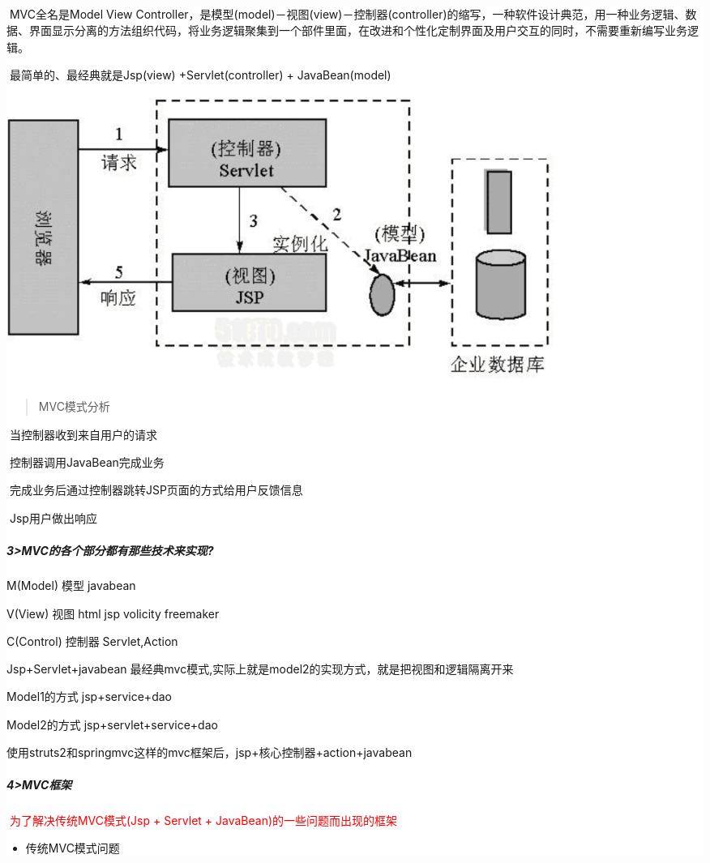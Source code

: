 ​	MVC全名是Model View Controller，是模型(model)－视图(view)－控制器(controller)的缩写，一种软件设计典范，用一种业务逻辑、数据、界面显示分离的方法组织代码，将业务逻辑聚集到一个部件里面，在改进和个性化定制界面及用户交互的同时，不需要重新编写业务逻辑。

​	最简单的、最经典就是Jsp(view) +Servlet(controller) + JavaBean(model)

![image-20210504093348922]([JAVA]-JavaWeb知识点.assets/image-20210504093348922.png)

> MVC模式分析

​	当控制器收到来自用户的请求

​	控制器调用JavaBean完成业务

​	完成业务后通过控制器跳转JSP页面的方式给用户反馈信息

​	Jsp用户做出响应



##### 3>MVC的各个部分都有那些技术来实现? 

M(Model) 模型 javabean

V(View) 视图  html jsp volicity freemaker

C(Control) 控制器 Servlet,Action

Jsp+Servlet+javabean 最经典mvc模式,实际上就是model2的实现方式，就是把视图和逻辑隔离开来

Model1的方式 jsp+service+dao

Model2的方式 jsp+servlet+service+dao

使用struts2和springmvc这样的mvc框架后，jsp+核心控制器+action+javabean



##### 4>MVC框架

​	<font color=red>为了解决传统MVC模式(Jsp + Servlet + JavaBean)的一些问题而出现的框架</font>

- 传统MVC模式问题
